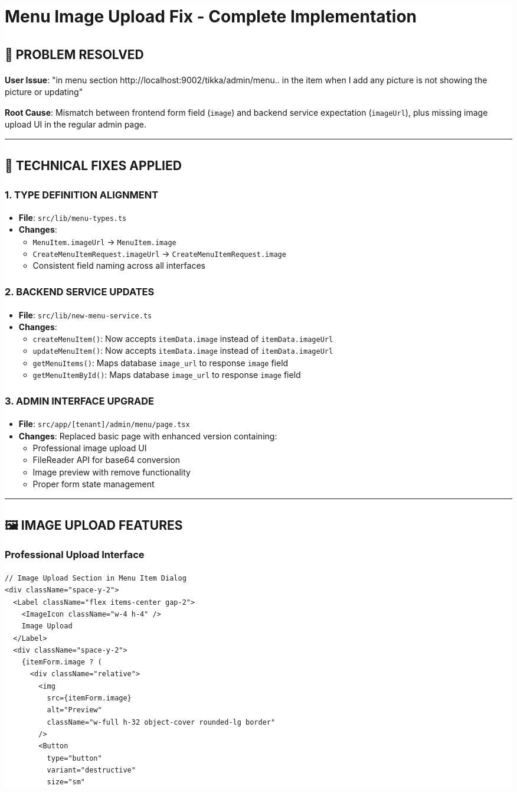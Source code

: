 # Menu Image Upload Fix - Complete Implementation

## 🎯 PROBLEM RESOLVED
**User Issue**: "in menu section http://localhost:9002/tikka/admin/menu.. in the item when I add any picture is not showing the picture or updating"

**Root Cause**: Mismatch between frontend form field (`image`) and backend service expectation (`imageUrl`), plus missing image upload UI in the regular admin page.

---

## 🔧 TECHNICAL FIXES APPLIED

### 1. TYPE DEFINITION ALIGNMENT
- **File**: `src/lib/menu-types.ts`
- **Changes**: 
  - `MenuItem.imageUrl` → `MenuItem.image`
  - `CreateMenuItemRequest.imageUrl` → `CreateMenuItemRequest.image`
  - Consistent field naming across all interfaces

### 2. BACKEND SERVICE UPDATES  
- **File**: `src/lib/new-menu-service.ts`
- **Changes**:
  - `createMenuItem()`: Now accepts `itemData.image` instead of `itemData.imageUrl`
  - `updateMenuItem()`: Now accepts `itemData.image` instead of `itemData.imageUrl`  
  - `getMenuItems()`: Maps database `image_url` to response `image` field
  - `getMenuItemById()`: Maps database `image_url` to response `image` field

### 3. ADMIN INTERFACE UPGRADE
- **File**: `src/app/[tenant]/admin/menu/page.tsx`
- **Changes**: Replaced basic page with enhanced version containing:
  - Professional image upload UI
  - FileReader API for base64 conversion
  - Image preview with remove functionality
  - Proper form state management

---

## 🖼️ IMAGE UPLOAD FEATURES

### Professional Upload Interface
```tsx
// Image Upload Section in Menu Item Dialog
<div className="space-y-2">
  <Label className="flex items-center gap-2">
    <ImageIcon className="w-4 h-4" />
    Image Upload
  </Label>
  <div className="space-y-2">
    {itemForm.image ? (
      <div className="relative">
        <img
          src={itemForm.image}
          alt="Preview"
          className="w-full h-32 object-cover rounded-lg border"
        />
        <Button
          type="button"
          variant="destructive"
          size="sm"
```